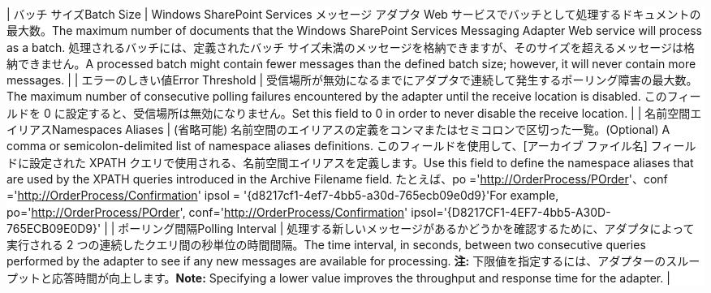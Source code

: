    |          <span data-ttu-id="ddb32-143">バッチ サイズ</span><span class="sxs-lookup"><span data-stu-id="ddb32-143">Batch Size</span></span>          |                                                                                                                                                                                                              <span data-ttu-id="ddb32-144">Windows SharePoint Services メッセージ アダプタ Web サービスでバッチとして処理するドキュメントの最大数。</span><span class="sxs-lookup"><span data-stu-id="ddb32-144">The maximum number of documents that the Windows SharePoint Services Messaging Adapter Web service will process as a batch.</span></span> <span data-ttu-id="ddb32-145">処理されるバッチには、定義されたバッチ サイズ未満のメッセージを格納できますが、そのサイズを超えるメッセージは格納できません。</span><span class="sxs-lookup"><span data-stu-id="ddb32-145">A processed batch might contain fewer messages than the defined batch size; however, it will never contain more messages.</span></span>                                                                                                                                                                                                               |
   |       <span data-ttu-id="ddb32-146">エラーのしきい値</span><span class="sxs-lookup"><span data-stu-id="ddb32-146">Error Threshold</span></span>        |                                                                                                                                                                                                                                            <span data-ttu-id="ddb32-147">受信場所が無効になるまでにアダプタで連続して発生するポーリング障害の最大数。</span><span class="sxs-lookup"><span data-stu-id="ddb32-147">The maximum number of consecutive polling failures encountered by the adapter until the receive location is disabled.</span></span> <span data-ttu-id="ddb32-148">このフィールドを 0 に設定すると、受信場所は無効になりません。</span><span class="sxs-lookup"><span data-stu-id="ddb32-148">Set this field to 0 in order to never disable the receive location.</span></span>                                                                                                                                                                                                                                             |
   |      <span data-ttu-id="ddb32-149">名前空間エイリアス</span><span class="sxs-lookup"><span data-stu-id="ddb32-149">Namespaces Aliases</span></span>      |                                                                                                                                                              <span data-ttu-id="ddb32-150">(省略可能) 名前空間のエイリアスの定義をコンマまたはセミコロンで区切った一覧。</span><span class="sxs-lookup"><span data-stu-id="ddb32-150">(Optional) A comma or semicolon-delimited list of namespace aliases definitions.</span></span> <span data-ttu-id="ddb32-151">このフィールドを使用して、[アーカイブ ファイル名] フィールドに設定された XPATH クエリで使用される、名前空間エイリアスを定義します。</span><span class="sxs-lookup"><span data-stu-id="ddb32-151">Use this field to define the namespace aliases that are used by the XPATH queries introduced in the Archive Filename field.</span></span> <span data-ttu-id="ddb32-152">たとえば、po ='<http://OrderProcess/POrder>'、conf ='<http://OrderProcess/Confirmation>' ipsol = '{d8217cf1-4ef7-4bb5-a30d-765ecb09e0d9}'</span><span class="sxs-lookup"><span data-stu-id="ddb32-152">For example, po='<http://OrderProcess/POrder>', conf='<http://OrderProcess/Confirmation>' ipsol='{D8217CF1-4EF7-4bb5-A30D-765ECB09E0D9}'</span></span>                                                                                                                                                               |
   |       <span data-ttu-id="ddb32-153">ポーリング間隔</span><span class="sxs-lookup"><span data-stu-id="ddb32-153">Polling Interval</span></span>       |                                                                                                                                                                                                                 <span data-ttu-id="ddb32-154">処理する新しいメッセージがあるかどうかを確認するために、アダプタによって実行される 2 つの連続したクエリ間の秒単位の時間間隔。</span><span class="sxs-lookup"><span data-stu-id="ddb32-154">The time interval, in seconds, between two consecutive queries performed by the adapter to see if any new messages are available for processing.</span></span> <span data-ttu-id="ddb32-155">**注:** 下限値を指定するには、アダプターのスループットと応答時間が向上します。</span><span class="sxs-lookup"><span data-stu-id="ddb32-155">**Note:**  Specifying a lower value improves the throughput and response time for the adapter.</span></span>                                                                                                                                                                                                                  |